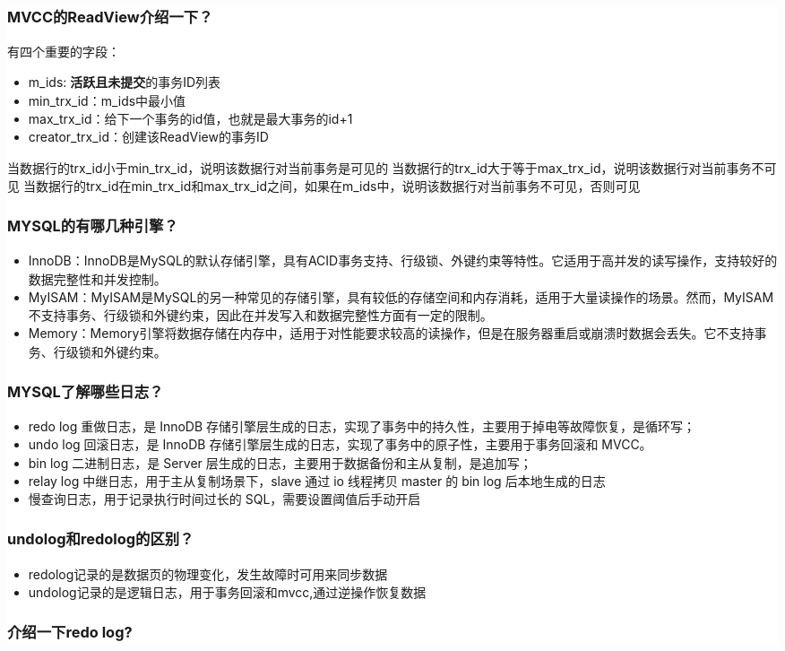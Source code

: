 
### MVCC的ReadView介绍一下？
有四个重要的字段：
- m_ids: **活跃且未提交**的事务ID列表
- min_trx_id：m_ids中最小值
- max_trx_id：给下一个事务的id值，也就是最大事务的id+1
- creator_trx_id：创建该ReadView的事务ID

当数据行的trx_id小于min_trx_id，说明该数据行对当前事务是可见的
当数据行的trx_id大于等于max_trx_id，说明该数据行对当前事务不可见
当数据行的trx_id在min_trx_id和max_trx_id之间，如果在m_ids中，说明该数据行对当前事务不可见，否则可见



### MYSQL的有哪几种引擎？
- InnoDB：InnoDB是MySQL的默认存储引擎，具有ACID事务支持、行级锁、外键约束等特性。它适用于高并发的读写操作，支持较好的数据完整性和并发控制。
- MyISAM：MyISAM是MySQL的另一种常见的存储引擎，具有较低的存储空间和内存消耗，适用于大量读操作的场景。然而，MyISAM不支持事务、行级锁和外键约束，因此在并发写入和数据完整性方面有一定的限制。
- Memory：Memory引擎将数据存储在内存中，适用于对性能要求较高的读操作，但是在服务器重启或崩溃时数据会丢失。它不支持事务、行级锁和外键约束。

### MYSQL了解哪些日志？
- redo log 重做日志，是 InnoDB 存储引擎层生成的日志，实现了事务中的持久性，主要用于掉电等故障恢复，是循环写；
- undo log 回滚日志，是 InnoDB 存储引擎层生成的日志，实现了事务中的原子性，主要用于事务回滚和 MVCC。
- bin log 二进制日志，是 Server 层生成的日志，主要用于数据备份和主从复制，是追加写；
- relay log 中继日志，用于主从复制场景下，slave 通过 io 线程拷贝 master 的 bin log 后本地生成的日志
- 慢查询日志，用于记录执行时间过长的 SQL，需要设置阈值后手动开启

### undolog和redolog的区别？
- redolog记录的是数据页的物理变化，发生故障时可用来同步数据
- undolog记录的是逻辑日志，用于事务回滚和mvcc,通过逆操作恢复数据


### 介绍一下redo log?
